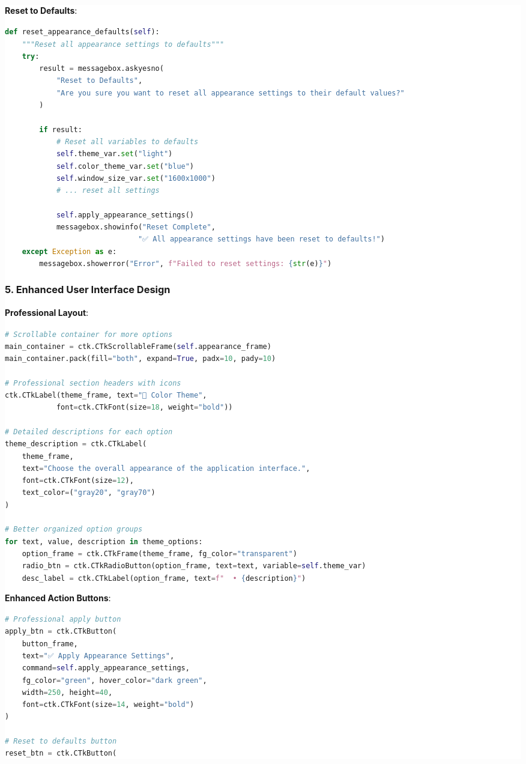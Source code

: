 **Reset to Defaults**:
```python
def reset_appearance_defaults(self):
    """Reset all appearance settings to defaults"""
    try:
        result = messagebox.askyesno(
            "Reset to Defaults",
            "Are you sure you want to reset all appearance settings to their default values?"
        )
        
        if result:
            # Reset all variables to defaults
            self.theme_var.set("light")
            self.color_theme_var.set("blue")
            self.window_size_var.set("1600x1000")
            # ... reset all settings
            
            self.apply_appearance_settings()
            messagebox.showinfo("Reset Complete", 
                               "✅ All appearance settings have been reset to defaults!")
    except Exception as e:
        messagebox.showerror("Error", f"Failed to reset settings: {str(e)}")
```

### 5. **Enhanced User Interface Design**

**Professional Layout**:
```python
# Scrollable container for more options
main_container = ctk.CTkScrollableFrame(self.appearance_frame)
main_container.pack(fill="both", expand=True, padx=10, pady=10)

# Professional section headers with icons
ctk.CTkLabel(theme_frame, text="🎨 Color Theme", 
            font=ctk.CTkFont(size=18, weight="bold"))

# Detailed descriptions for each option
theme_description = ctk.CTkLabel(
    theme_frame,
    text="Choose the overall appearance of the application interface.",
    font=ctk.CTkFont(size=12),
    text_color=("gray20", "gray70")
)

# Better organized option groups
for text, value, description in theme_options:
    option_frame = ctk.CTkFrame(theme_frame, fg_color="transparent")
    radio_btn = ctk.CTkRadioButton(option_frame, text=text, variable=self.theme_var)
    desc_label = ctk.CTkLabel(option_frame, text=f"  • {description}")
```

**Enhanced Action Buttons**:
```python
# Professional apply button
apply_btn = ctk.CTkButton(
    button_frame,
    text="✅ Apply Appearance Settings",
    command=self.apply_appearance_settings,
    fg_color="green", hover_color="dark green",
    width=250, height=40,
    font=ctk.CTkFont(size=14, weight="bold")
)

# Reset to defaults button
reset_btn = ctk.CTkButton(
```
